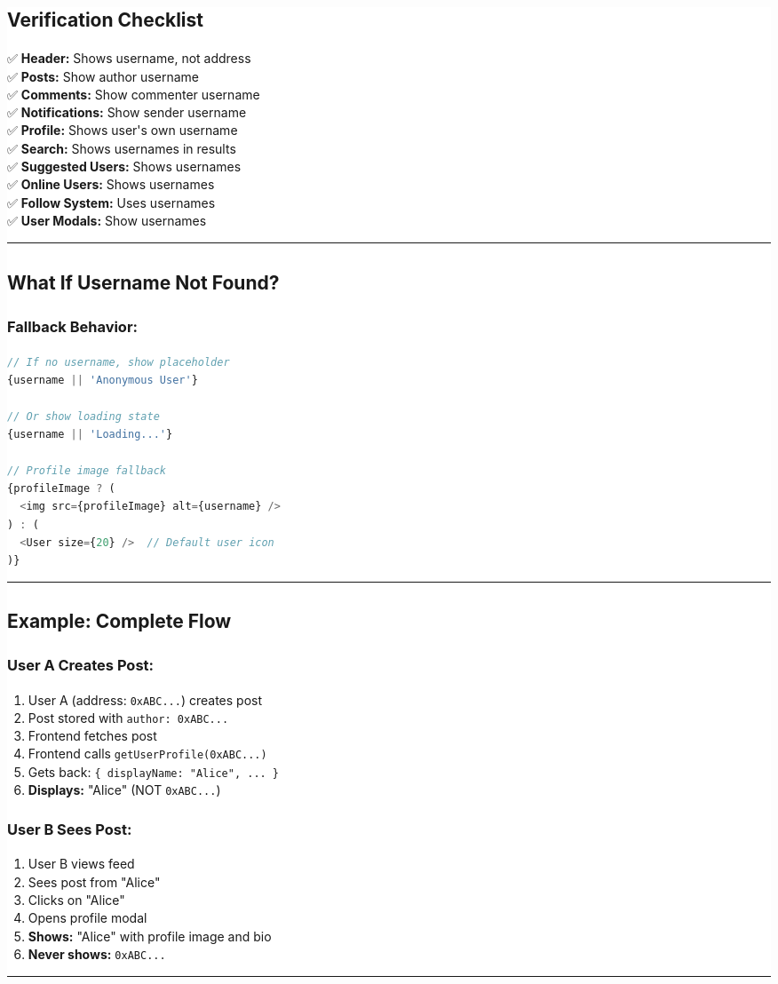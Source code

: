 
## Verification Checklist

✅ **Header:** Shows username, not address  
✅ **Posts:** Show author username  
✅ **Comments:** Show commenter username  
✅ **Notifications:** Show sender username  
✅ **Profile:** Shows user's own username  
✅ **Search:** Shows usernames in results  
✅ **Suggested Users:** Shows usernames  
✅ **Online Users:** Shows usernames  
✅ **Follow System:** Uses usernames  
✅ **User Modals:** Show usernames  

---

## What If Username Not Found?

### Fallback Behavior:
```javascript
// If no username, show placeholder
{username || 'Anonymous User'}

// Or show loading state
{username || 'Loading...'}

// Profile image fallback
{profileImage ? (
  <img src={profileImage} alt={username} />
) : (
  <User size={20} />  // Default user icon
)}
```

---

## Example: Complete Flow

### User A Creates Post:
1. User A (address: `0xABC...`) creates post
2. Post stored with `author: 0xABC...`
3. Frontend fetches post
4. Frontend calls `getUserProfile(0xABC...)`
5. Gets back: `{ displayName: "Alice", ... }`
6. **Displays:** "Alice" (NOT `0xABC...`)

### User B Sees Post:
1. User B views feed
2. Sees post from "Alice"
3. Clicks on "Alice"
4. Opens profile modal
5. **Shows:** "Alice" with profile image and bio
6. **Never shows:** `0xABC...`

---